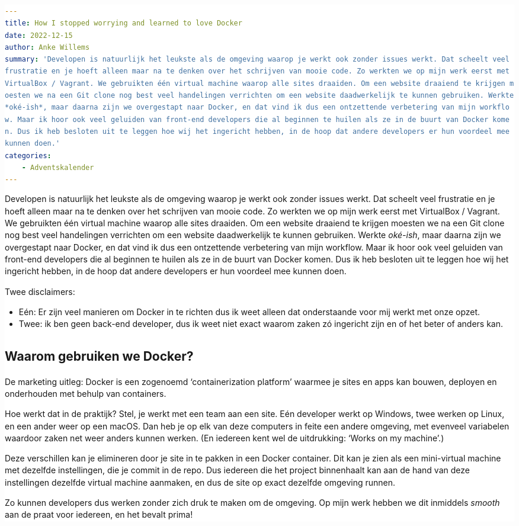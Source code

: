 ```yaml
---
title: How I stopped worrying and learned to love Docker
date: 2022-12-15
author: Anke Willems
summary: 'Developen is natuurlijk het leukste als de omgeving waarop je werkt ook zonder issues werkt. Dat scheelt veel frustratie en je hoeft alleen maar na te denken over het schrijven van mooie code. Zo werkten we op mijn werk eerst met VirtualBox / Vagrant. We gebruikten één virtual machine waarop alle sites draaiden. Om een website draaiend te krijgen moesten we na een Git clone nog best veel handelingen verrichten om een website daadwerkelijk te kunnen gebruiken. Werkte *oké-ish*, maar daarna zijn we overgestapt naar Docker, en dat vind ik dus een ontzettende verbetering van mijn workflow. Maar ik hoor ook veel geluiden van front-end developers die al beginnen te huilen als ze in de buurt van Docker komen. Dus ik heb besloten uit te leggen hoe wij het ingericht hebben, in de hoop dat andere developers er hun voordeel mee kunnen doen.'
categories:
    - Adventskalender
---
```


Developen is natuurlijk het leukste als de omgeving waarop je werkt ook zonder issues werkt. Dat scheelt veel frustratie en je hoeft alleen maar na te denken over het schrijven van mooie code. Zo werkten we op mijn werk eerst met VirtualBox / Vagrant. We gebruikten één virtual machine waarop alle sites draaiden. Om een website draaiend te krijgen moesten we na een Git clone nog best veel handelingen verrichten om een website daadwerkelijk te kunnen gebruiken. Werkte _oké-ish_, maar daarna zijn we overgestapt naar Docker, en dat vind ik dus een ontzettende verbetering van mijn workflow. Maar ik hoor ook veel geluiden van front-end developers die al beginnen te huilen als ze in de buurt van Docker komen. Dus ik heb besloten uit te leggen hoe wij het ingericht hebben, in de hoop dat andere developers er hun voordeel mee kunnen doen.

Twee disclaimers:

-   Eén: Er zijn veel manieren om Docker in te richten dus ik weet alleen dat onderstaande voor mij werkt met onze opzet.
-   Twee: ik ben geen back-end developer, dus ik weet niet exact waarom zaken zó ingericht zijn en of het beter of anders kan.

## Waarom gebruiken we Docker?

De marketing uitleg: Docker is een zogenoemd ‘containerization platform’ waarmee je sites en apps kan bouwen, deployen en onderhouden met behulp van containers.

Hoe werkt dat in de praktijk? Stel, je werkt met een team aan een site. Eén developer werkt op Windows, twee werken op Linux, en een ander weer op een macOS. Dan heb je op elk van deze computers in feite een andere omgeving, met evenveel variabelen waardoor zaken net weer anders kunnen werken. (En iedereen kent wel de uitdrukking: ‘Works on my machine’.)

Deze verschillen kan je elimineren door je site in te pakken in een Docker container. Dit kan je zien als een mini-virtual machine met dezelfde instellingen, die je commit in de repo. Dus iedereen die het project binnenhaalt kan aan de hand van deze instellingen dezelfde virtual machine aanmaken, en dus de site op exact dezelfde omgeving runnen.

Zo kunnen developers dus werken zonder zich druk te maken om de omgeving. Op mijn werk hebben we dit inmiddels _smooth_ aan de praat voor iedereen, en het bevalt prima!
